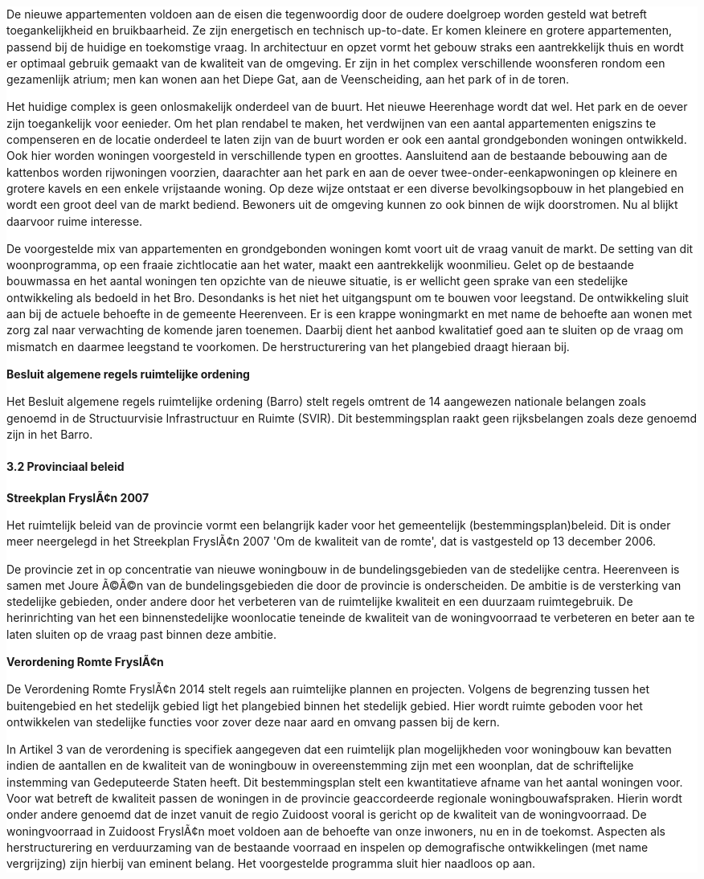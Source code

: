 De nieuwe appartementen voldoen aan de eisen die tegenwoordig door de oudere doelgroep worden gesteld wat betreft toegankelijkheid en bruikbaarheid. Ze zijn energetisch en technisch up\-to\-date. Er komen kleinere en grotere appartementen, passend bij de huidige en toekomstige vraag. In architectuur en opzet vormt het gebouw straks een aantrekkelijk thuis en wordt er optimaal gebruik gemaakt van de kwaliteit van de omgeving. Er zijn in het complex verschillende woonsferen rondom een gezamenlijk atrium; men kan wonen aan het Diepe Gat, aan de Veenscheiding, aan het park of in de toren.

Het huidige complex is geen onlosmakelijk onderdeel van de buurt. Het nieuwe Heerenhage wordt dat wel. Het park en de oever zijn toegankelijk voor eenieder. Om het plan rendabel te maken, het verdwijnen van een aantal appartementen enigszins te compenseren en de locatie onderdeel te laten zijn van de buurt worden er ook een aantal grondgebonden woningen ontwikkeld. Ook hier worden woningen voorgesteld in verschillende typen en groottes. Aansluitend aan de bestaande bebouwing aan de kattenbos worden rijwoningen voorzien, daarachter aan het park en aan de oever twee\-onder\-eenkapwoningen op kleinere en grotere kavels en een enkele vrijstaande woning. Op deze wijze ontstaat er een diverse bevolkingsopbouw in het plangebied en wordt een groot deel van de markt bediend. Bewoners uit de omgeving kunnen zo ook binnen de wijk doorstromen. Nu al blijkt daarvoor ruime interesse.

De voorgestelde mix van appartementen en grondgebonden woningen komt voort uit de vraag vanuit de markt. De setting van dit woonprogramma, op een fraaie zichtlocatie aan het water, maakt een aantrekkelijk woonmilieu. Gelet op de bestaande bouwmassa en het aantal woningen ten opzichte van de nieuwe situatie, is er wellicht geen sprake van een stedelijke ontwikkeling als bedoeld in het Bro. Desondanks is het niet het uitgangspunt om te bouwen voor leegstand. De ontwikkeling sluit aan bij de actuele behoefte in de gemeente Heerenveen. Er is een krappe woningmarkt en met name de behoefte aan wonen met zorg zal naar verwachting de komende jaren toenemen. Daarbij dient het aanbod kwalitatief goed aan te sluiten op de vraag om mismatch en daarmee leegstand te voorkomen. De herstructurering van het plangebied draagt hieraan bij.

**Besluit algemene regels ruimtelijke ordening**

Het Besluit algemene regels ruimtelijke ordening (Barro) stelt regels omtrent de 14 aangewezen nationale belangen zoals genoemd in de Structuurvisie Infrastructuur en Ruimte (SVIR). Dit bestemmingsplan raakt geen rijksbelangen zoals deze genoemd zijn in het Barro.

#### 3\.2 Provinciaal beleid

**Streekplan FryslÃ¢n 2007**

Het ruimtelijk beleid van de provincie vormt een belangrijk kader voor het gemeentelijk (bestemmingsplan)beleid. Dit is onder meer neergelegd in het Streekplan FryslÃ¢n 2007 'Om de kwaliteit van de romte', dat is vastgesteld op 13 december 2006\.

De provincie zet in op concentratie van nieuwe woningbouw in de bundelingsgebieden van de stedelijke centra. Heerenveen is samen met Joure Ã©Ã©n van de bundelingsgebieden die door de provincie is onderscheiden. De ambitie is de versterking van stedelijke gebieden, onder andere door het verbeteren van de ruimtelijke kwaliteit en een duurzaam ruimtegebruik. De herinrichting van het een binnenstedelijke woonlocatie teneinde de kwaliteit van de woningvoorraad te verbeteren en beter aan te laten sluiten op de vraag past binnen deze ambitie.

**Verordening Romte FryslÃ¢n**

De Verordening Romte FryslÃ¢n 2014 stelt regels aan ruimtelijke plannen en projecten. Volgens de begrenzing tussen het buitengebied en het stedelijk gebied ligt het plangebied binnen het stedelijk gebied. Hier wordt ruimte geboden voor het ontwikkelen van stedelijke functies voor zover deze naar aard en omvang passen bij de kern.

In Artikel 3 van de verordening is specifiek aangegeven dat een ruimtelijk plan mogelijkheden voor woningbouw kan bevatten indien de aantallen en de kwaliteit van de woningbouw in overeenstemming zijn met een woonplan, dat de schriftelijke instemming van Gedeputeerde Staten heeft. Dit bestemmingsplan stelt een kwantitatieve afname van het aantal woningen voor. Voor wat betreft de kwaliteit passen de woningen in de provincie geaccordeerde regionale woningbouwafspraken. Hierin wordt onder andere genoemd dat de inzet vanuit de regio Zuidoost vooral is gericht op de kwaliteit van de woningvoorraad. De woningvoorraad in Zuidoost FryslÃ¢n moet voldoen aan de behoefte van onze inwoners, nu en in de toekomst. Aspecten als herstructurering en verduurzaming van de bestaande voorraad en inspelen op demografische ontwikkelingen (met name vergrijzing) zijn hierbij van eminent belang. Het voorgestelde programma sluit hier naadloos op aan.
